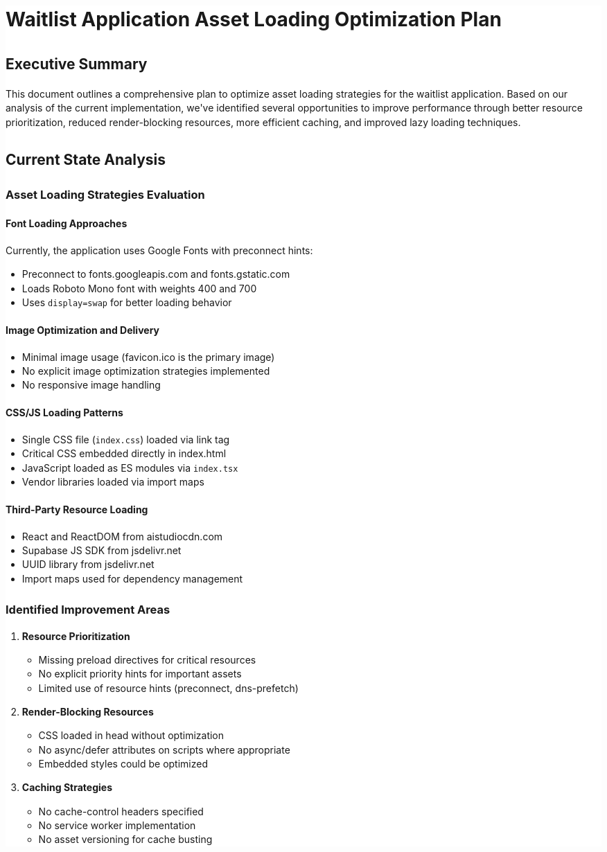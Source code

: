 # Waitlist Application Asset Loading Optimization Plan

## Executive Summary

This document outlines a comprehensive plan to optimize asset loading strategies for the waitlist application. Based on our analysis of the current implementation, we've identified several opportunities to improve performance through better resource prioritization, reduced render-blocking resources, more efficient caching, and improved lazy loading techniques.

## Current State Analysis

### Asset Loading Strategies Evaluation

#### Font Loading Approaches
Currently, the application uses Google Fonts with preconnect hints:
- Preconnect to fonts.googleapis.com and fonts.gstatic.com
- Loads Roboto Mono font with weights 400 and 700
- Uses `display=swap` for better loading behavior

#### Image Optimization and Delivery
- Minimal image usage (favicon.ico is the primary image)
- No explicit image optimization strategies implemented
- No responsive image handling

#### CSS/JS Loading Patterns
- Single CSS file (`index.css`) loaded via link tag
- Critical CSS embedded directly in index.html
- JavaScript loaded as ES modules via `index.tsx`
- Vendor libraries loaded via import maps

#### Third-Party Resource Loading
- React and ReactDOM from aistudiocdn.com
- Supabase JS SDK from jsdelivr.net
- UUID library from jsdelivr.net
- Import maps used for dependency management

### Identified Improvement Areas

1. **Resource Prioritization**
   - Missing preload directives for critical resources
   - No explicit priority hints for important assets
   - Limited use of resource hints (preconnect, dns-prefetch)

2. **Render-Blocking Resources**
   - CSS loaded in head without optimization
   - No async/defer attributes on scripts where appropriate
   - Embedded styles could be optimized

3. **Caching Strategies**
   - No cache-control headers specified
   - No service worker implementation
   - No asset versioning for cache busting
